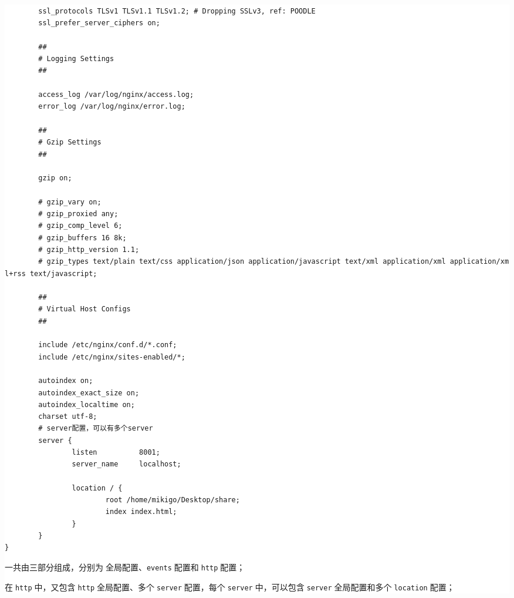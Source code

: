 ```shell
        ssl_protocols TLSv1 TLSv1.1 TLSv1.2; # Dropping SSLv3, ref: POODLE
        ssl_prefer_server_ciphers on;

        ##
        # Logging Settings
        ##

        access_log /var/log/nginx/access.log;
        error_log /var/log/nginx/error.log;

        ##
        # Gzip Settings
        ##

        gzip on;

        # gzip_vary on;
        # gzip_proxied any;
        # gzip_comp_level 6;
        # gzip_buffers 16 8k;
        # gzip_http_version 1.1;
        # gzip_types text/plain text/css application/json application/javascript text/xml application/xml application/xml+rss text/javascript;

        ##
        # Virtual Host Configs
        ##

        include /etc/nginx/conf.d/*.conf;
        include /etc/nginx/sites-enabled/*;
        
        autoindex on;
        autoindex_exact_size on;
        autoindex_localtime on;
        charset utf-8;
        # server配置，可以有多个server
        server {
                listen          8001;
                server_name     localhost;

                location / {
                        root /home/mikigo/Desktop/share;
                        index index.html;
                }
        }
}
```

一共由三部分组成，分别为 全局配置、`events`  配置和 `http` 配置；

在 `http` 中，又包含 `http` 全局配置、多个 `server` 配置，每个 `server` 中，可以包含 `server` 全局配置和多个 `location` 配置；
